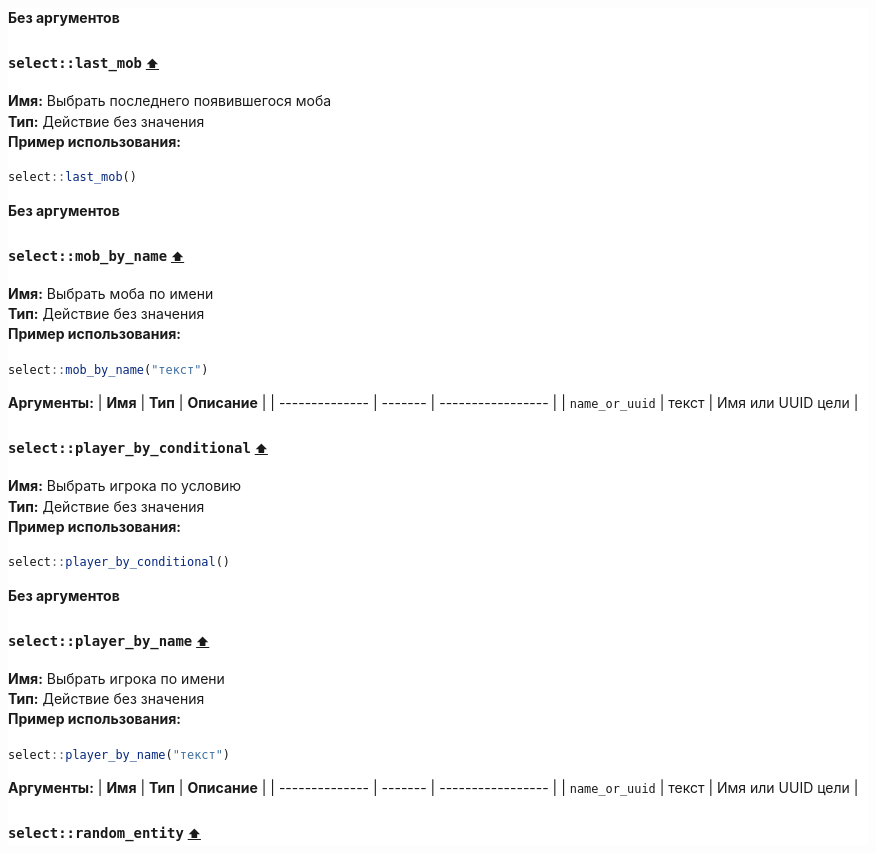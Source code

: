 **Без аргументов**
<h3 id=select_last_mob>
  <code>select::last_mob</code>
  <a href="#" style="font-size: 12px; margin-left:">⬆️</a>
</h3>

**Имя:** Выбрать последнего появившегося моба\
**Тип:** Действие без значения\
**Пример использования:**
```ts
select::last_mob()
```

**Без аргументов**
<h3 id=select_mob_by_name>
  <code>select::mob_by_name</code>
  <a href="#" style="font-size: 12px; margin-left:">⬆️</a>
</h3>

**Имя:** Выбрать моба по имени\
**Тип:** Действие без значения\
**Пример использования:**
```ts
select::mob_by_name("текст")
```

**Аргументы:**
| **Имя**        | **Тип** | **Описание**      |
| -------------- | ------- | ----------------- |
| `name_or_uuid` | текст   | Имя или UUID цели |
<h3 id=select_player_by_conditional>
  <code>select::player_by_conditional</code>
  <a href="#" style="font-size: 12px; margin-left:">⬆️</a>
</h3>

**Имя:** Выбрать игрока по условию\
**Тип:** Действие без значения\
**Пример использования:**
```ts
select::player_by_conditional()
```

**Без аргументов**
<h3 id=select_player_by_name>
  <code>select::player_by_name</code>
  <a href="#" style="font-size: 12px; margin-left:">⬆️</a>
</h3>

**Имя:** Выбрать игрока по имени\
**Тип:** Действие без значения\
**Пример использования:**
```ts
select::player_by_name("текст")
```

**Аргументы:**
| **Имя**        | **Тип** | **Описание**      |
| -------------- | ------- | ----------------- |
| `name_or_uuid` | текст   | Имя или UUID цели |
<h3 id=select_random_entity>
  <code>select::random_entity</code>
  <a href="#" style="font-size: 12px; margin-left:">⬆️</a>
</h3>
